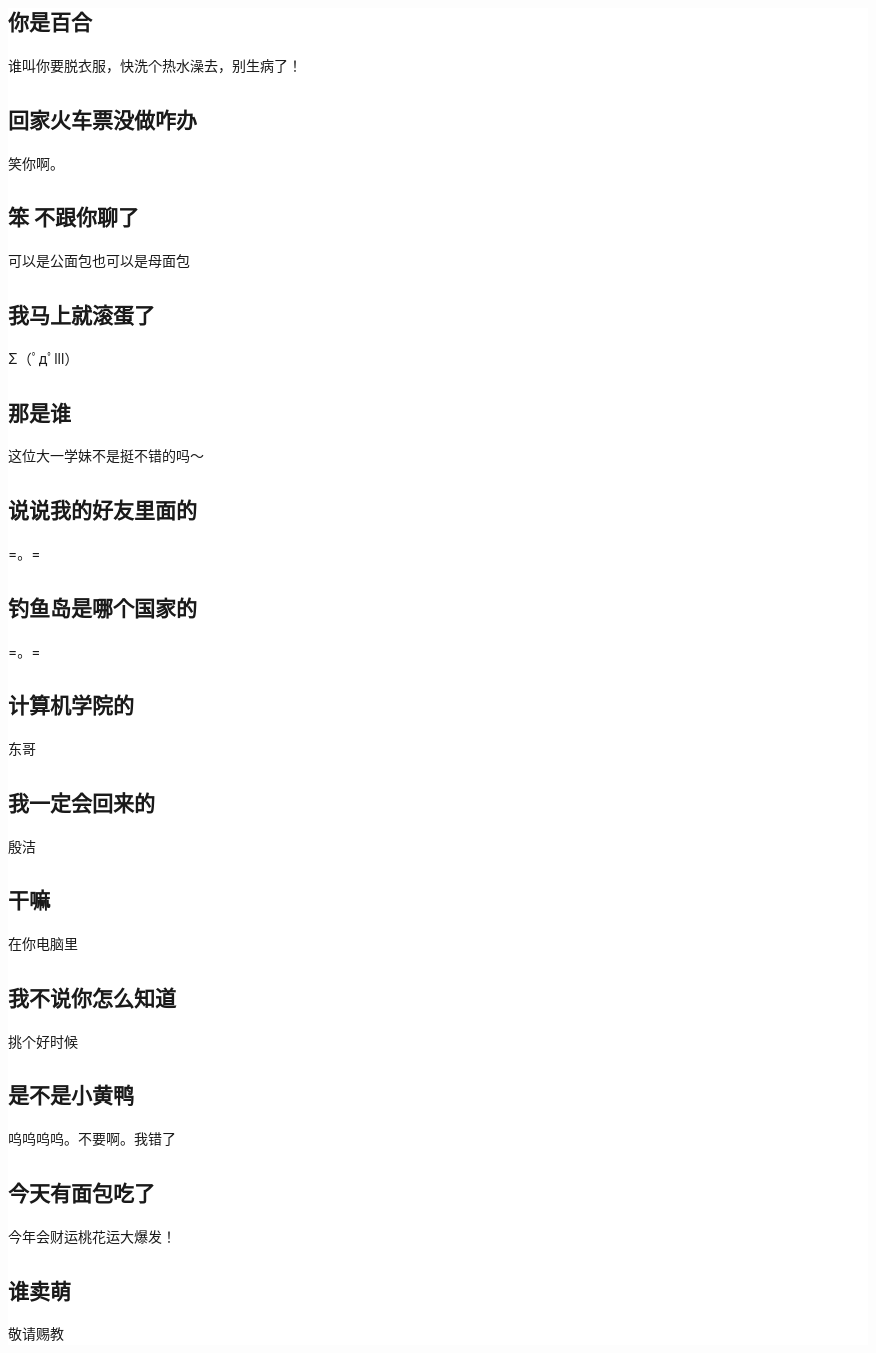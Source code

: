 ## 你是百合
谁叫你要脱衣服，快洗个热水澡去，别生病了！

## 回家火车票没做咋办
笑你啊。

## 笨 不跟你聊了
可以是公面包也可以是母面包

## 我马上就滚蛋了
Σ（ﾟдﾟlll）

## 那是谁
这位大一学妹不是挺不错的吗～

## 说说我的好友里面的
=。=

## 钓鱼岛是哪个国家的
=。=

## 计算机学院的
东哥

## 我一定会回来的
殷洁

## 干嘛
在你电脑里

## 我不说你怎么知道
挑个好时候

## 是不是小黄鸭
呜呜呜呜。不要啊。我错了

## 今天有面包吃了
今年会财运桃花运大爆发！

## 谁卖萌
敬请赐教
